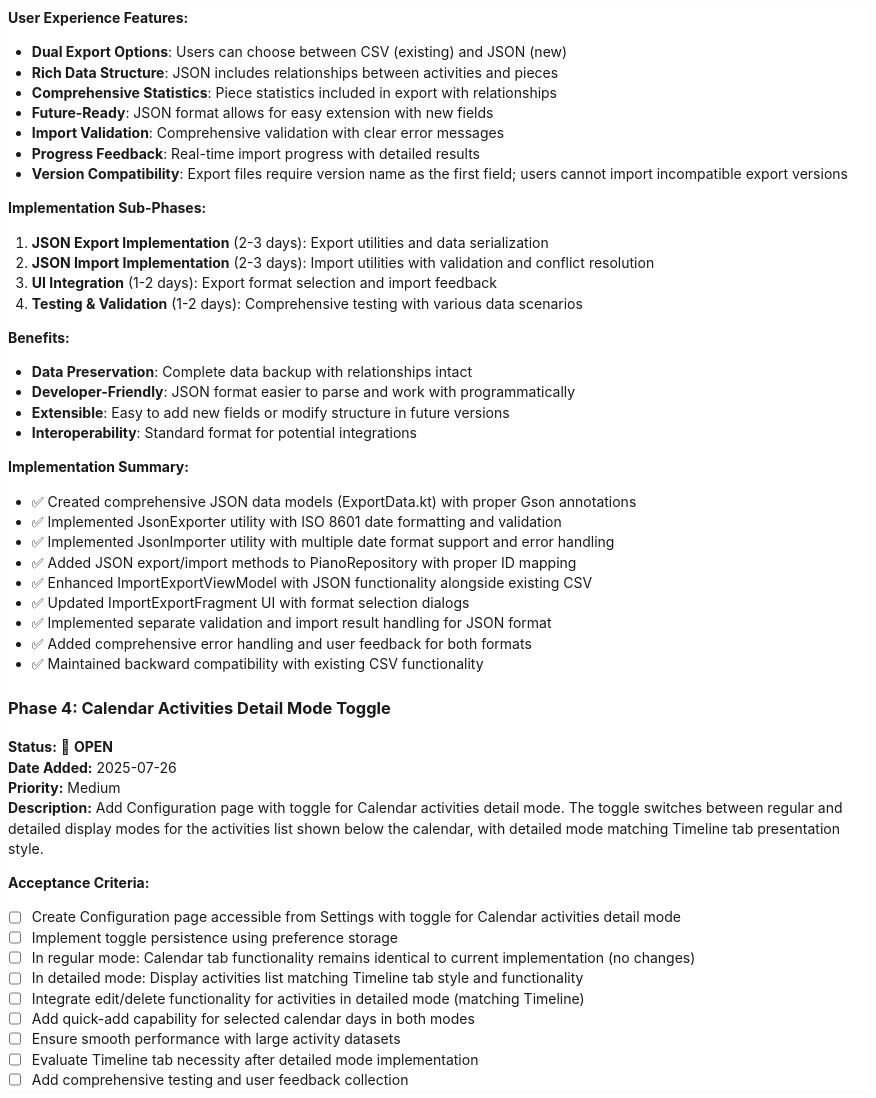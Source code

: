 **User Experience Features:**
- **Dual Export Options**: Users can choose between CSV (existing) and JSON (new)
- **Rich Data Structure**: JSON includes relationships between activities and pieces
- **Comprehensive Statistics**: Piece statistics included in export with relationships
- **Future-Ready**: JSON format allows for easy extension with new fields
- **Import Validation**: Comprehensive validation with clear error messages
- **Progress Feedback**: Real-time import progress with detailed results
- **Version Compatibility**: Export files require version name as the first field; users cannot import incompatible export versions

**Implementation Sub-Phases:**
1. **JSON Export Implementation** (2-3 days): Export utilities and data serialization
2. **JSON Import Implementation** (2-3 days): Import utilities with validation and conflict resolution
3. **UI Integration** (1-2 days): Export format selection and import feedback
4. **Testing & Validation** (1-2 days): Comprehensive testing with various data scenarios

**Benefits:**
- **Data Preservation**: Complete data backup with relationships intact
- **Developer-Friendly**: JSON format easier to parse and work with programmatically
- **Extensible**: Easy to add new fields or modify structure in future versions
- **Interoperability**: Standard format for potential integrations

**Implementation Summary:**
- ✅ Created comprehensive JSON data models (ExportData.kt) with proper Gson annotations
- ✅ Implemented JsonExporter utility with ISO 8601 date formatting and validation
- ✅ Implemented JsonImporter utility with multiple date format support and error handling
- ✅ Added JSON export/import methods to PianoRepository with proper ID mapping
- ✅ Enhanced ImportExportViewModel with JSON functionality alongside existing CSV
- ✅ Updated ImportExportFragment UI with format selection dialogs
- ✅ Implemented separate validation and import result handling for JSON format
- ✅ Added comprehensive error handling and user feedback for both formats
- ✅ Maintained backward compatibility with existing CSV functionality

### Phase 4: Calendar Activities Detail Mode Toggle
**Status:** 🎫 **OPEN**  
**Date Added:** 2025-07-26  
**Priority:** Medium  
**Description:** Add Configuration page with toggle for Calendar activities detail mode. The toggle switches between regular and detailed display modes for the activities list shown below the calendar, with detailed mode matching Timeline tab presentation style.

**Acceptance Criteria:**
- [ ] Create Configuration page accessible from Settings with toggle for Calendar activities detail mode
- [ ] Implement toggle persistence using preference storage
- [ ] In regular mode: Calendar tab functionality remains identical to current implementation (no changes)
- [ ] In detailed mode: Display activities list matching Timeline tab style and functionality
- [ ] Integrate edit/delete functionality for activities in detailed mode (matching Timeline)
- [ ] Add quick-add capability for selected calendar days in both modes
- [ ] Ensure smooth performance with large activity datasets
- [ ] Evaluate Timeline tab necessity after detailed mode implementation
- [ ] Add comprehensive testing and user feedback collection
